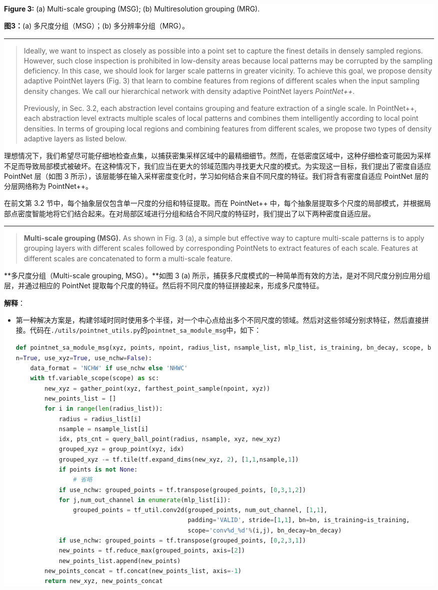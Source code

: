 **Figure 3:** (a) Multi-scale grouping (MSG); (b) Multiresolution grouping (MRG).

**图3：**(a) 多尺度分组（MSG）；(b) 多分辨率分组（MRG）。

---

> Ideally, we want to inspect as closely as possible into a point set to capture the finest details in densely sampled regions. However, such close inspection is prohibited in low-density areas because local patterns may be corrupted by the sampling deficiency. In this case, we should look for larger scale patterns in greater vicinity. To achieve this goal, we propose density adaptive PointNet layers (Fig. 3) that learn to combine features from regions of different scales when the input sampling density changes. We call our hierarchical network with density adaptive PointNet layers *PointNet++*.
>
> Previously, in Sec. 3.2, each abstraction level contains grouping and feature extraction of a single scale. In PointNet++, each abstraction level extracts multiple scales of local patterns and combines them intelligently according to local point densities. In terms of grouping local regions and combining features from different scales, we propose two types of density adaptive layers as listed below.

理想情况下，我们希望尽可能仔细地检查点集，以捕获密集采样区域中的最精细细节。然而，在低密度区域中，这种仔细检查可能因为采样不足而导致局部模式被破坏。在这种情况下，我们应当在更大的邻域范围内寻找更大尺度的模式。为实现这一目标，我们提出了密度自适应 PointNet 层（如图 3 所示），该层能够在输入采样密度变化时，学习如何结合来自不同尺度的特征。我们将含有密度自适应 PointNet 层的分层网络称为 PointNet++。

在前文第 3.2 节中，每个抽象层仅包含单一尺度的分组和特征提取。而在 PointNet++ 中，每个抽象层提取多个尺度的局部模式，并根据局部点密度智能地将它们结合起来。在对局部区域进行分组和结合不同尺度的特征时，我们提出了以下两种密度自适应层。

---

> **Multi-scale grouping (MSG).** As shown in Fig. 3 (a), a simple but effective way to capture multi-scale patterns is to apply grouping layers with different scales followed by corresponding PointNets to extract features of each scale. Features at different scales are concatenated to form a multi-scale feature.

**多尺度分组（Multi-scale grouping, MSG）。**如图 3 (a) 所示，捕获多尺度模式的一种简单而有效的方法，是对不同尺度分别应用分组层，并通过相应的 PointNet 提取每个尺度的特征。然后将不同尺度的特征拼接起来，形成多尺度特征。

**解释**：

- 第一种解决方案是，构建邻域时同时使用多个半径，对一个中心点给出多个不同尺度的领域。然后对这些邻域分别求特征，然后直接拼接。代码在`./utils/pointnet_utils.py`的`pointnet_sa_module_msg`中，如下：

  ```python
  def pointnet_sa_module_msg(xyz, points, npoint, radius_list, nsample_list, mlp_list, is_training, bn_decay, scope, bn=True, use_xyz=True, use_nchw=False):
      data_format = 'NCHW' if use_nchw else 'NHWC'
      with tf.variable_scope(scope) as sc:
          new_xyz = gather_point(xyz, farthest_point_sample(npoint, xyz))
          new_points_list = []
          for i in range(len(radius_list)):
              radius = radius_list[i]
              nsample = nsample_list[i]
              idx, pts_cnt = query_ball_point(radius, nsample, xyz, new_xyz)
              grouped_xyz = group_point(xyz, idx)
              grouped_xyz -= tf.tile(tf.expand_dims(new_xyz, 2), [1,1,nsample,1])
              if points is not None:
                  # 省略
              if use_nchw: grouped_points = tf.transpose(grouped_points, [0,3,1,2])
              for j,num_out_channel in enumerate(mlp_list[i]):
                  grouped_points = tf_util.conv2d(grouped_points, num_out_channel, [1,1],
                                                  padding='VALID', stride=[1,1], bn=bn, is_training=is_training,
                                                  scope='conv%d_%d'%(i,j), bn_decay=bn_decay)
              if use_nchw: grouped_points = tf.transpose(grouped_points, [0,2,3,1])
              new_points = tf.reduce_max(grouped_points, axis=[2])
              new_points_list.append(new_points)
          new_points_concat = tf.concat(new_points_list, axis=-1)
          return new_xyz, new_points_concat
  ```